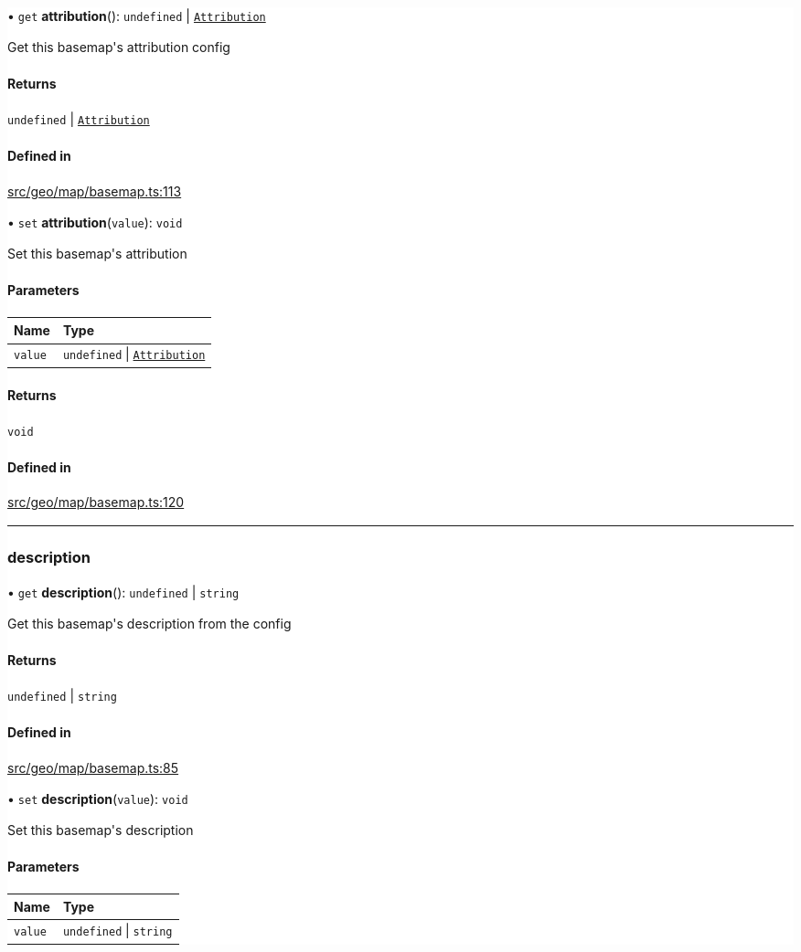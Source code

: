 • `get` **attribution**(): `undefined` \| [`Attribution`](../interfaces/geo_api_geo_defs.Attribution.md)

Get this basemap's attribution config

#### Returns

`undefined` \| [`Attribution`](../interfaces/geo_api_geo_defs.Attribution.md)

#### Defined in

[src/geo/map/basemap.ts:113](https://github.com/sharvenp/ramp4-docs/blob/c6cdb39/src/geo/map/basemap.ts#L113)

• `set` **attribution**(`value`): `void`

Set this basemap's attribution

#### Parameters

| Name | Type |
| :------ | :------ |
| `value` | `undefined` \| [`Attribution`](../interfaces/geo_api_geo_defs.Attribution.md) |

#### Returns

`void`

#### Defined in

[src/geo/map/basemap.ts:120](https://github.com/sharvenp/ramp4-docs/blob/c6cdb39/src/geo/map/basemap.ts#L120)

___

### description

• `get` **description**(): `undefined` \| `string`

Get this basemap's description from the config

#### Returns

`undefined` \| `string`

#### Defined in

[src/geo/map/basemap.ts:85](https://github.com/sharvenp/ramp4-docs/blob/c6cdb39/src/geo/map/basemap.ts#L85)

• `set` **description**(`value`): `void`

Set this basemap's description

#### Parameters

| Name | Type |
| :------ | :------ |
| `value` | `undefined` \| `string` |

